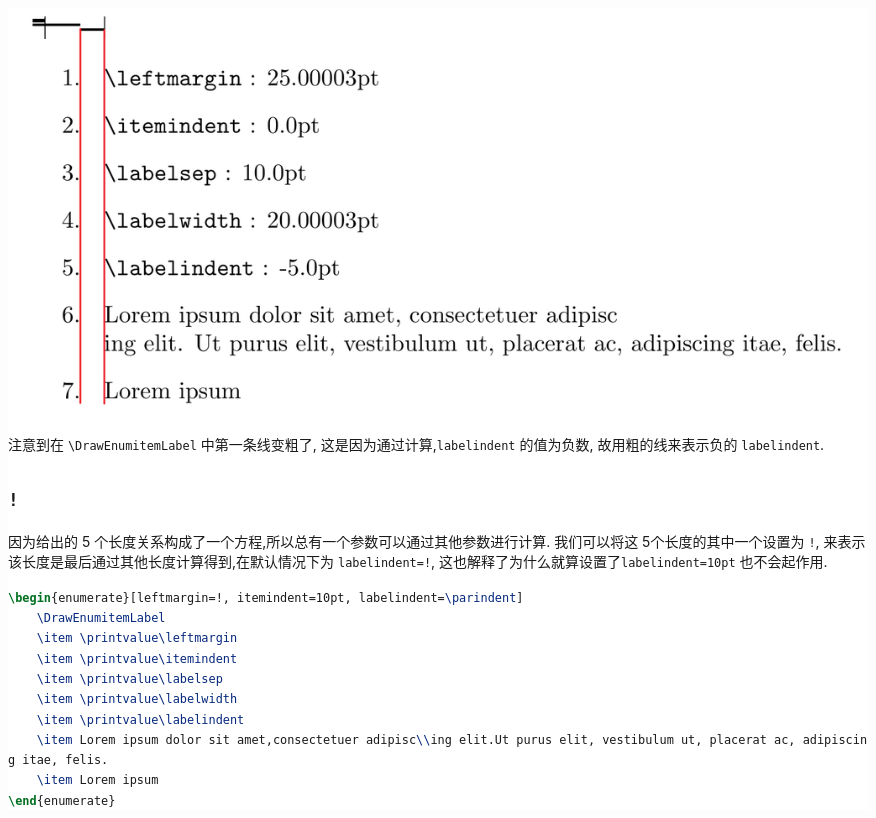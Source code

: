 ![`labelsep`](https://raw.githubusercontent.com/lsq/blogsr/master/content/posts/enumitem宏包中的长度设置/labelsep.png)

注意到在 `\DrawEnumitemLabel` 中第一条线变粗了, 这是因为通过计算,`labelindent` 的值为负数, 故用粗的线来表示负的 `labelindent`.

## `!`

因为给出的 5 个长度关系构成了一个方程,所以总有一个参数可以通过其他参数进行计算. 我们可以将这 5个长度的其中一个设置为 `!`, 来表示该长度是最后通过其他长度计算得到,在默认情况下为 `labelindent=!`, 这也解释了为什么就算设置了`labelindent=10pt` 也不会起作用.

```tex
\begin{enumerate}[leftmargin=!, itemindent=10pt, labelindent=\parindent]
    \DrawEnumitemLabel
    \item \printvalue\leftmargin
    \item \printvalue\itemindent
    \item \printvalue\labelsep
    \item \printvalue\labelwidth
    \item \printvalue\labelindent
    \item Lorem ipsum dolor sit amet,consectetuer adipisc\\ing elit.Ut purus elit, vestibulum ut, placerat ac, adipiscing itae, felis.
    \item Lorem ipsum
\end{enumerate}
```

